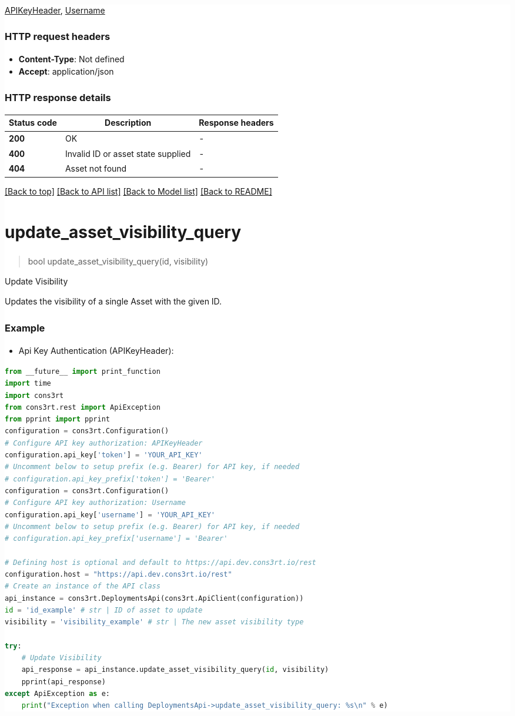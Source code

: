 [APIKeyHeader](../README.md#APIKeyHeader), [Username](../README.md#Username)

### HTTP request headers

 - **Content-Type**: Not defined
 - **Accept**: application/json

### HTTP response details
| Status code | Description | Response headers |
|-------------|-------------|------------------|
**200** | OK |  -  |
**400** | Invalid ID or asset state supplied |  -  |
**404** | Asset not found |  -  |

[[Back to top]](#) [[Back to API list]](../README.md#documentation-for-api-endpoints) [[Back to Model list]](../README.md#documentation-for-models) [[Back to README]](../README.md)

# **update_asset_visibility_query**
> bool update_asset_visibility_query(id, visibility)

Update Visibility

Updates the visibility of a single Asset with the given ID.

### Example

* Api Key Authentication (APIKeyHeader):
```python
from __future__ import print_function
import time
import cons3rt
from cons3rt.rest import ApiException
from pprint import pprint
configuration = cons3rt.Configuration()
# Configure API key authorization: APIKeyHeader
configuration.api_key['token'] = 'YOUR_API_KEY'
# Uncomment below to setup prefix (e.g. Bearer) for API key, if needed
# configuration.api_key_prefix['token'] = 'Bearer'
configuration = cons3rt.Configuration()
# Configure API key authorization: Username
configuration.api_key['username'] = 'YOUR_API_KEY'
# Uncomment below to setup prefix (e.g. Bearer) for API key, if needed
# configuration.api_key_prefix['username'] = 'Bearer'

# Defining host is optional and default to https://api.dev.cons3rt.io/rest
configuration.host = "https://api.dev.cons3rt.io/rest"
# Create an instance of the API class
api_instance = cons3rt.DeploymentsApi(cons3rt.ApiClient(configuration))
id = 'id_example' # str | ID of asset to update
visibility = 'visibility_example' # str | The new asset visibility type

try:
    # Update Visibility
    api_response = api_instance.update_asset_visibility_query(id, visibility)
    pprint(api_response)
except ApiException as e:
    print("Exception when calling DeploymentsApi->update_asset_visibility_query: %s\n" % e)
```
